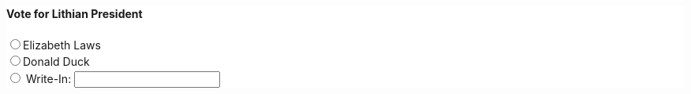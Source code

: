 <h4>Vote for Lithian President</h4>
<form>
    <input type="radio" name="vote">Elizabeth Laws</input>
    <br>
    <input type="radio" name="vote">Donald Duck</input>
    <br>
    <input type="radio" name="vote">
        Write-In:
        <input type="text"></input>
    </input>
</form>